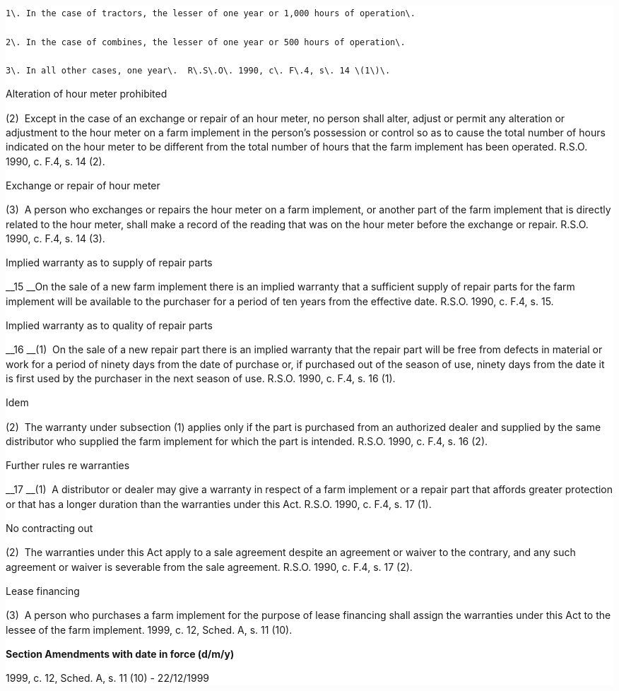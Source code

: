 	1\.	In the case of tractors, the lesser of one year or 1,000 hours of operation\.

	2\.	In the case of combines, the lesser of one year or 500 hours of operation\.

	3\.	In all other cases, one year\.  R\.S\.O\. 1990, c\. F\.4, s\. 14 \(1\)\.

Alteration of hour meter prohibited

\(2\)  Except in the case of an exchange or repair of an hour meter, no person shall alter, adjust or permit any alteration or adjustment to the hour meter on a farm implement in the person’s possession or control so as to cause the total number of hours indicated on the hour meter to be different from the total number of hours that the farm implement has been operated\.  R\.S\.O\. 1990, c\. F\.4, s\. 14 \(2\)\.

Exchange or repair of hour meter

\(3\)  A person who exchanges or repairs the hour meter on a farm implement, or another part of the farm implement that is directly related to the hour meter, shall make a record of the reading that was on the hour meter before the exchange or repair\.  R\.S\.O\. 1990, c\. F\.4, s\. 14 \(3\)\.

Implied warranty as to supply of repair parts

<a id="BK18"></a>__15 __On the sale of a new farm implement there is an implied warranty that a sufficient supply of repair parts for the farm implement will be available to the purchaser for a period of ten years from the effective date\.  R\.S\.O\. 1990, c\. F\.4, s\. 15\.

Implied warranty as to quality of repair parts

<a id="BK19"></a>__16 __\(1\)  On the sale of a new repair part there is an implied warranty that the repair part will be free from defects in material or work for a period of ninety days from the date of purchase or, if purchased out of the season of use, ninety days from the date it is first used by the purchaser in the next season of use\.  R\.S\.O\. 1990, c\. F\.4, s\. 16 \(1\)\.

Idem

\(2\)  The warranty under subsection \(1\) applies only if the part is purchased from an authorized dealer and supplied by the same distributor who supplied the farm implement for which the part is intended\.  R\.S\.O\. 1990, c\. F\.4, s\. 16 \(2\)\.

Further rules re warranties

<a id="BK20"></a>__17 __\(1\)  A distributor or dealer may give a warranty in respect of a farm implement or a repair part that affords greater protection or that has a longer duration than the warranties under this Act\.  R\.S\.O\. 1990, c\. F\.4, s\. 17 \(1\)\.

No contracting out

\(2\)  The warranties under this Act apply to a sale agreement despite an agreement or waiver to the contrary, and any such agreement or waiver is severable from the sale agreement\.  R\.S\.O\. 1990, c\. F\.4, s\. 17 \(2\)\.

Lease financing

\(3\)  A person who purchases a farm implement for the purpose of lease financing shall assign the warranties under this Act to the lessee of the farm implement\.  1999, c\. 12, Sched\. A, s\. 11 \(10\)\.

__Section Amendments with date in force \(d/m/y\)__

1999, c\. 12, Sched\. A, s\. 11 \(10\) \- 22/12/1999
